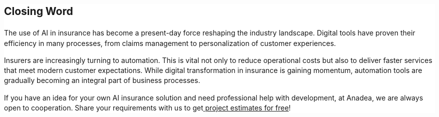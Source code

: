 ## Closing Word

The use of AI in insurance has become a present-day force reshaping the industry landscape. Digital tools have proven their efficiency in many processes, from claims management to personalization of customer experiences.

Insurers are increasingly turning to automation. This is vital not only to reduce operational costs but also to deliver faster services that meet modern customer expectations. While digital transformation in insurance is gaining momentum, automation tools are gradually becoming an integral part of business processes.

If you have an idea for your own AI insurance solution and need professional help with development, at Anadea, we are always open to cooperation. Share your requirements with us to get[ project estimates for free](https://anadea.info/free-project-estimate)!
